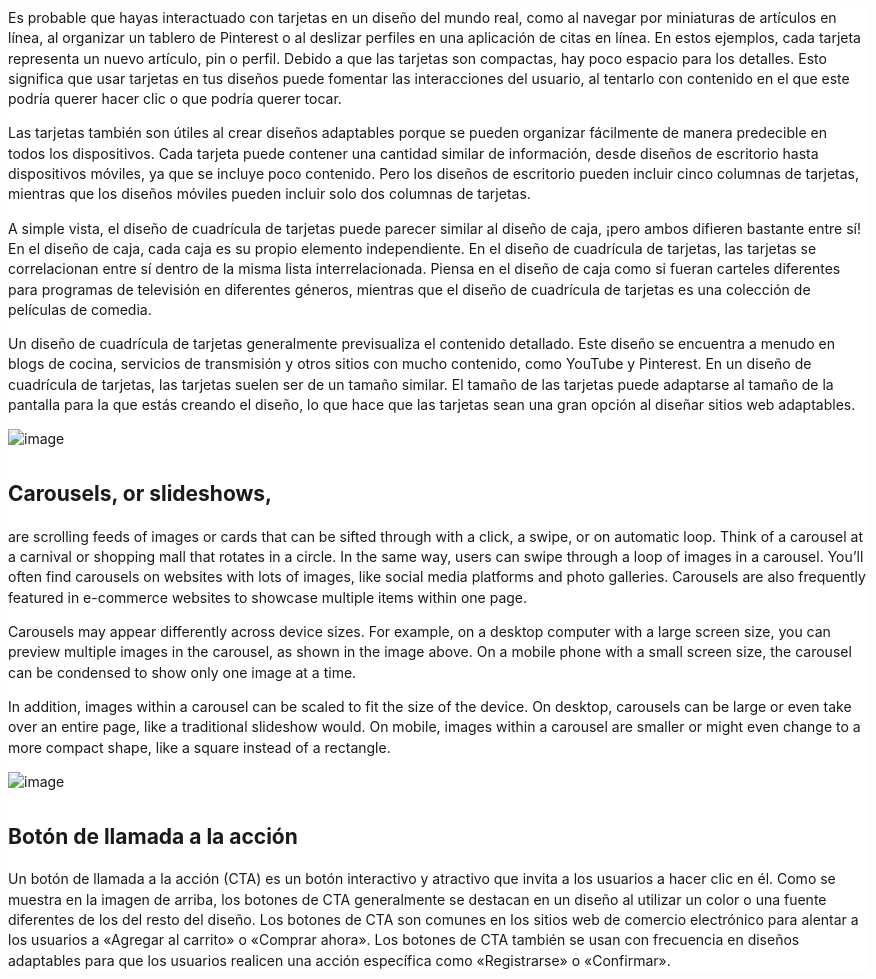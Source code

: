 Es probable que hayas interactuado con tarjetas en un diseño del mundo real, como al navegar por miniaturas de artículos en línea, al organizar un tablero de Pinterest o al deslizar perfiles en una aplicación de citas en línea. En estos ejemplos, cada tarjeta representa un nuevo artículo, pin o perfil. Debido a que las tarjetas son compactas, hay poco espacio para los detalles. Esto significa que usar tarjetas en tus diseños puede fomentar las interacciones del usuario, al tentarlo con contenido en el que este podría querer hacer clic o que podría querer tocar.

Las tarjetas también son útiles al crear diseños adaptables porque se pueden organizar fácilmente de manera predecible en todos los dispositivos. Cada tarjeta puede contener una cantidad similar de información, desde diseños de escritorio hasta dispositivos móviles, ya que se incluye poco contenido. Pero los diseños de escritorio pueden incluir cinco columnas de tarjetas, mientras que los diseños móviles pueden incluir solo dos columnas de tarjetas.







A simple vista, el diseño de cuadrícula de tarjetas puede parecer similar al diseño de caja, ¡pero ambos difieren bastante entre sí! En el diseño de caja, cada caja es su propio elemento independiente. En el diseño de cuadrícula de tarjetas, las tarjetas se correlacionan entre sí dentro de la misma lista interrelacionada. Piensa en el diseño de caja como si fueran carteles diferentes para programas de televisión en diferentes géneros, mientras que el diseño de cuadrícula de tarjetas es una colección de películas de comedia.

Un diseño de cuadrícula de tarjetas generalmente previsualiza el contenido detallado. Este diseño se encuentra a menudo en blogs de cocina, servicios de transmisión y otros sitios con mucho contenido, como YouTube y Pinterest. En un diseño de cuadrícula de tarjetas, las tarjetas suelen ser de un tamaño similar. El tamaño de las tarjetas puede adaptarse al tamaño de la pantalla para la que estás creando el diseño, lo que hace que las tarjetas sean una gran opción al diseñar sitios web adaptables.

![image](https://user-images.githubusercontent.com/91554777/234629953-3afb870a-2f54-4fc6-9efc-8625455aae21.png)

## Carousels, or slideshows, 
are scrolling feeds of images or cards that can be sifted through with a click, a swipe, or on automatic loop. Think of a carousel at a carnival or shopping mall that rotates in a circle. In the same way, users can swipe through a loop of images in a carousel. You’ll often find carousels on websites with lots of images, like social media platforms and photo galleries. Carousels are also frequently featured in e-commerce websites to showcase multiple items within one page. 

Carousels may appear differently across device sizes. For example, on a desktop computer with a large screen size, you can preview multiple images in the carousel, as shown in the image above. On a mobile phone with a small screen size, the carousel can be condensed to show only one image at a time. 

In addition, images within a carousel can be scaled to fit the size of the device. On desktop, carousels can be large or even take over an entire page, like a traditional slideshow would. On mobile, images within a carousel are smaller or might even change to a more compact shape, like a square instead of a rectangle. 

![image](https://user-images.githubusercontent.com/91554777/234630103-2d7f1985-bffe-4958-88a6-110b94c52d1d.png)


## Botón de llamada a la acción
Un botón de llamada a la acción (CTA) es un botón interactivo y atractivo que invita a los usuarios a hacer clic en él. Como se muestra en la imagen de arriba, los botones de CTA generalmente se destacan en un diseño al utilizar un color o una fuente diferentes de los del resto del diseño. Los botones de CTA son comunes en los sitios web de comercio electrónico para alentar a los usuarios a «Agregar al carrito» o «Comprar ahora». Los botones de CTA también se usan con frecuencia en diseños adaptables para que los usuarios realicen una acción específica como «Registrarse» o «Confirmar».
